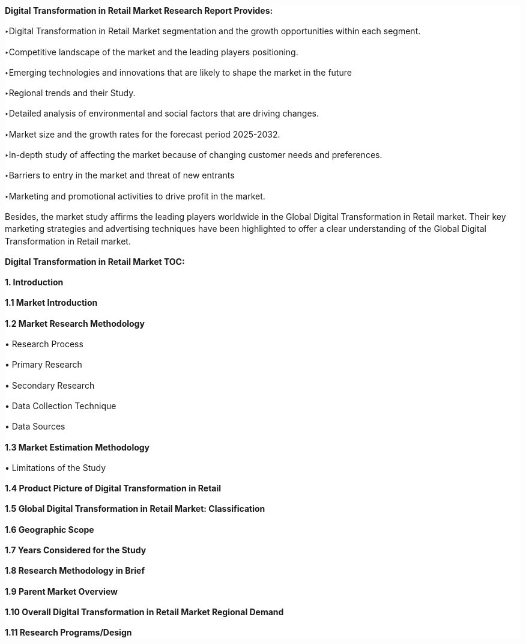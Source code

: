 <strong>Digital Transformation in Retail Market Research Report Provides:</strong>

<strong>‣</strong>Digital Transformation in Retail Market segmentation and the growth opportunities within each segment.

<strong>‣</strong>Competitive landscape of the market and the leading players positioning.

<strong>‣</strong>Emerging technologies and innovations that are likely to shape the market in the future

<strong>‣</strong>Regional trends and their Study.

<strong>‣</strong>Detailed analysis of environmental and social factors that are driving changes.

<strong>‣</strong>Market size and the growth rates for the forecast period 2025-2032.

<strong>‣</strong>In-depth study of affecting the market because of changing customer needs and preferences.

<strong>‣</strong>Barriers to entry in the market and threat of new entrants

<strong>‣</strong>Marketing and promotional activities to drive profit in the market.

Besides, the market study affirms the leading players worldwide in the Global Digital Transformation in Retail market. Their key marketing strategies and advertising techniques have been highlighted to offer a clear understanding of the Global Digital Transformation in Retail market.

<strong>Digital Transformation in Retail Market TOC:</strong>

<strong>1. Introduction</strong>

<strong>1.1 Market Introduction</strong>

<strong>1.2 Market Research Methodology</strong>

• Research Process

• Primary Research

• Secondary Research

• Data Collection Technique

• Data Sources

<strong>1.3 Market Estimation Methodology</strong>

• Limitations of the Study

<strong>1.4 Product Picture of Digital Transformation in Retail</strong>

<strong>1.5 Global Digital Transformation in Retail Market: Classification</strong>

<strong>1.6 Geographic Scope</strong>

<strong>1.7 Years Considered for the Study</strong>

<strong>1.8 Research Methodology in Brief</strong>

<strong>1.9 Parent Market Overview</strong>

<strong>1.10 Overall Digital Transformation in Retail Market Regional Demand</strong>

<strong>1.11 Research Programs/Design</strong>
